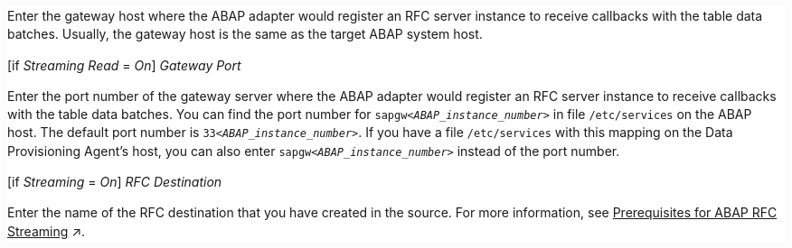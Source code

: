 

</td>
<td valign="top">

 Enter the gateway host where the ABAP adapter would register an RFC server instance to receive callbacks with the table data batches. Usually, the gateway host is the same as the target ABAP system host. 



</td>
</tr>
<tr>
<td valign="top">

 \[if *Streaming Read* = *On*\] *Gateway Port* 



</td>
<td valign="top">

 Enter the port number of the gateway server where the ABAP adapter would register an RFC server instance to receive callbacks with the table data batches. You can find the port number for <code>sapgw<i class="varname">&lt;ABAP_instance_number&gt;</i></code> in file `/etc/services` on the ABAP host. The default port number is <code>33<i class="varname">&lt;ABAP_instance_number&gt;</i></code>. If you have a file `/etc/services` with this mapping on the Data Provisioning Agent’s host, you can also enter <code>sapgw<i class="varname">&lt;ABAP_instance_number&gt;</i></code> instead of the port number.



</td>
</tr>
<tr>
<td valign="top">

 \[if *Streaming* = *On*\] *RFC Destination* 



</td>
<td valign="top">

 Enter the name of the RFC destination that you have created in the source. For more information, see [Prerequisites for ABAP RFC Streaming](https://help.sap.com/viewer/9f804b8efa8043539289f42f372c4862/cloud/en-US/62adb440e4214c53a3028a4fdb5e1156.html "If you want to stream ABAP tables for loading large amounts of data without running into memory issues it is required to meet the following requirements.") :arrow_upper_right:. 



</td>
</tr>
</table>



</td>
</tr>
<tr>
<td valign="top">

